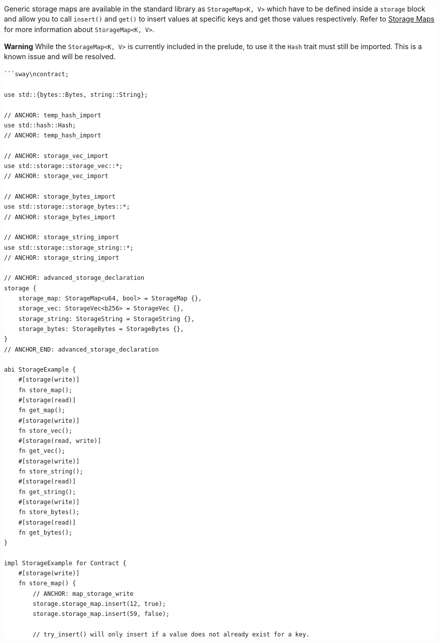 Generic storage maps are available in the standard library as `StorageMap<K, V>` which have to be defined inside a `storage` block and allow you to call `insert()` and `get()` to insert values at specific keys and get those values respectively. Refer to [Storage Maps](../common-collections/storage_map.md) for more information about `StorageMap<K, V>`.

**Warning** While the `StorageMap<K, V>` is currently included in the prelude, to use it the `Hash` trait must still be imported. This is a known issue and will be resolved.

```sway
```sway\ncontract;

use std::{bytes::Bytes, string::String};

// ANCHOR: temp_hash_import
use std::hash::Hash;
// ANCHOR: temp_hash_import

// ANCHOR: storage_vec_import
use std::storage::storage_vec::*;
// ANCHOR: storage_vec_import

// ANCHOR: storage_bytes_import
use std::storage::storage_bytes::*;
// ANCHOR: storage_bytes_import

// ANCHOR: storage_string_import
use std::storage::storage_string::*;
// ANCHOR: storage_string_import

// ANCHOR: advanced_storage_declaration
storage {
    storage_map: StorageMap<u64, bool> = StorageMap {},
    storage_vec: StorageVec<b256> = StorageVec {},
    storage_string: StorageString = StorageString {},
    storage_bytes: StorageBytes = StorageBytes {},
}
// ANCHOR_END: advanced_storage_declaration

abi StorageExample {
    #[storage(write)]
    fn store_map();
    #[storage(read)]
    fn get_map();
    #[storage(write)]
    fn store_vec();
    #[storage(read, write)]
    fn get_vec();
    #[storage(write)]
    fn store_string();
    #[storage(read)]
    fn get_string();
    #[storage(write)]
    fn store_bytes();
    #[storage(read)]
    fn get_bytes();
}

impl StorageExample for Contract {
    #[storage(write)]
    fn store_map() {
        // ANCHOR: map_storage_write
        storage.storage_map.insert(12, true);
        storage.storage_map.insert(59, false);

        // try_insert() will only insert if a value does not already exist for a key.
```